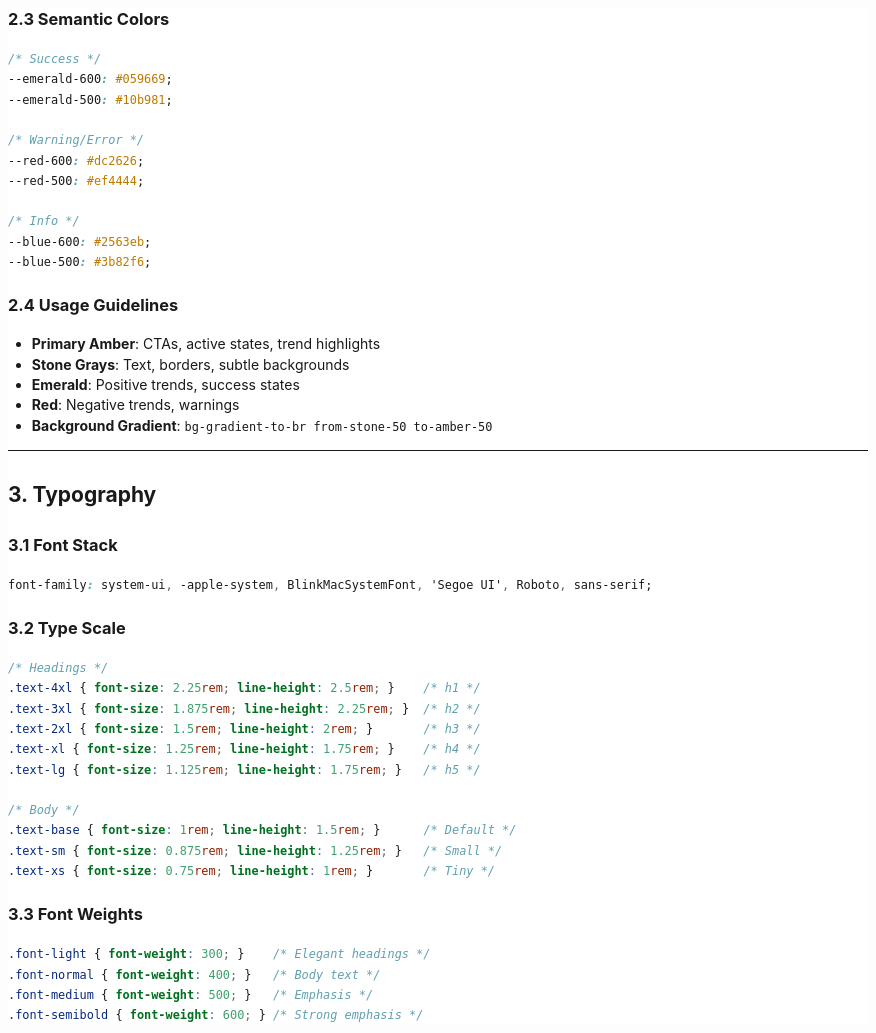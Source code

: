 ### 2.3 Semantic Colors
```css
/* Success */
--emerald-600: #059669;
--emerald-500: #10b981;

/* Warning/Error */
--red-600: #dc2626;
--red-500: #ef4444;

/* Info */
--blue-600: #2563eb;
--blue-500: #3b82f6;
```

### 2.4 Usage Guidelines
- **Primary Amber**: CTAs, active states, trend highlights
- **Stone Grays**: Text, borders, subtle backgrounds
- **Emerald**: Positive trends, success states
- **Red**: Negative trends, warnings
- **Background Gradient**: `bg-gradient-to-br from-stone-50 to-amber-50`

---

## 3. Typography

### 3.1 Font Stack
```css
font-family: system-ui, -apple-system, BlinkMacSystemFont, 'Segoe UI', Roboto, sans-serif;
```

### 3.2 Type Scale
```css
/* Headings */
.text-4xl { font-size: 2.25rem; line-height: 2.5rem; }    /* h1 */
.text-3xl { font-size: 1.875rem; line-height: 2.25rem; }  /* h2 */
.text-2xl { font-size: 1.5rem; line-height: 2rem; }       /* h3 */
.text-xl { font-size: 1.25rem; line-height: 1.75rem; }    /* h4 */
.text-lg { font-size: 1.125rem; line-height: 1.75rem; }   /* h5 */

/* Body */
.text-base { font-size: 1rem; line-height: 1.5rem; }      /* Default */
.text-sm { font-size: 0.875rem; line-height: 1.25rem; }   /* Small */
.text-xs { font-size: 0.75rem; line-height: 1rem; }       /* Tiny */
```

### 3.3 Font Weights
```css
.font-light { font-weight: 300; }    /* Elegant headings */
.font-normal { font-weight: 400; }   /* Body text */
.font-medium { font-weight: 500; }   /* Emphasis */
.font-semibold { font-weight: 600; } /* Strong emphasis */
```
